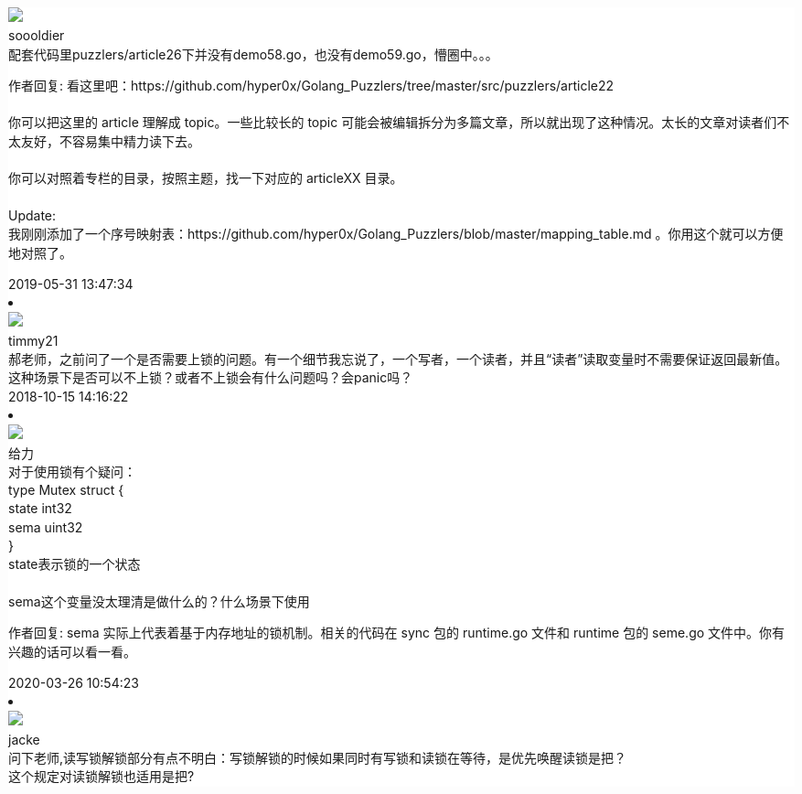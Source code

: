 <div class="_2sjJGcOH_0"><img src="https://static001.geekbang.org/account/avatar/00/0f/45/2a/c4413de4.jpg"
  class="_3FLYR4bF_0">
<div class="_36ChpWj4_0">
  <div class="_2zFoi7sd_0"><span>soooldier</span>
  </div>
  <div class="_2_QraFYR_0">配套代码里puzzlers&#47;article26下并没有demo58.go，也没有demo59.go，懵圈中。。。</div>
  <div class="_10o3OAxT_0">
    <p class="_3KxQPN3V_0">作者回复: 看这里吧：https:&#47;&#47;github.com&#47;hyper0x&#47;Golang_Puzzlers&#47;tree&#47;master&#47;src&#47;puzzlers&#47;article22<br><br>你可以把这里的 article 理解成 topic。一些比较长的 topic 可能会被编辑拆分为多篇文章，所以就出现了这种情况。太长的文章对读者们不太友好，不容易集中精力读下去。<br><br>你可以对照着专栏的目录，按照主题，找一下对应的 articleXX 目录。<br><br>Update:<br>我刚刚添加了一个序号映射表：https:&#47;&#47;github.com&#47;hyper0x&#47;Golang_Puzzlers&#47;blob&#47;master&#47;mapping_table.md 。你用这个就可以方便地对照了。</p>
  </div>
  <div class="_3klNVc4Z_0">
    <div class="_3Hkula0k_0">2019-05-31 13:47:34</div>
  </div>
</div>
</div>
</li>
<li>
<div class="_2sjJGcOH_0"><img src="https://static001.geekbang.org/account/avatar/00/11/ed/4c/8674b6ad.jpg"
  class="_3FLYR4bF_0">
<div class="_36ChpWj4_0">
  <div class="_2zFoi7sd_0"><span>timmy21</span>
  </div>
  <div class="_2_QraFYR_0">郝老师，之前问了一个是否需要上锁的问题。有一个细节我忘说了，一个写者，一个读者，并且“读者”读取变量时不需要保证返回最新值。这种场景下是否可以不上锁？或者不上锁会有什么问题吗？会panic吗？</div>
  <div class="_10o3OAxT_0">
    
  </div>
  <div class="_3klNVc4Z_0">
    <div class="_3Hkula0k_0">2018-10-15 14:16:22</div>
  </div>
</div>
</div>
</li>
<li>
<div class="_2sjJGcOH_0"><img src="https://static001.geekbang.org/account/avatar/00/10/fe/2d/2c9177ca.jpg"
  class="_3FLYR4bF_0">
<div class="_36ChpWj4_0">
  <div class="_2zFoi7sd_0"><span>给力</span>
  </div>
  <div class="_2_QraFYR_0">对于使用锁有个疑问：<br>type Mutex struct {<br>	state int32<br>	sema  uint32<br>}<br>state表示锁的一个状态<br><br>sema这个变量没太理清是做什么的？什么场景下使用</div>
  <div class="_10o3OAxT_0">
    <p class="_3KxQPN3V_0">作者回复: sema 实际上代表着基于内存地址的锁机制。相关的代码在 sync 包的 runtime.go 文件和 runtime 包的 seme.go 文件中。你有兴趣的话可以看一看。</p>
  </div>
  <div class="_3klNVc4Z_0">
    <div class="_3Hkula0k_0">2020-03-26 10:54:23</div>
  </div>
</div>
</div>
</li>
<li>
<div class="_2sjJGcOH_0"><img src="https://static001.geekbang.org/account/avatar/00/11/b7/f9/a8f26b10.jpg"
  class="_3FLYR4bF_0">
<div class="_36ChpWj4_0">
  <div class="_2zFoi7sd_0"><span>jacke</span>
  </div>
  <div class="_2_QraFYR_0">问下老师,读写锁解锁部分有点不明白：写锁解锁的时候如果同时有写锁和读锁在等待，是优先唤醒读锁是把？<br>这个规定对读锁解锁也适用是把?</div>
  <div class="_10o3OAxT_0">